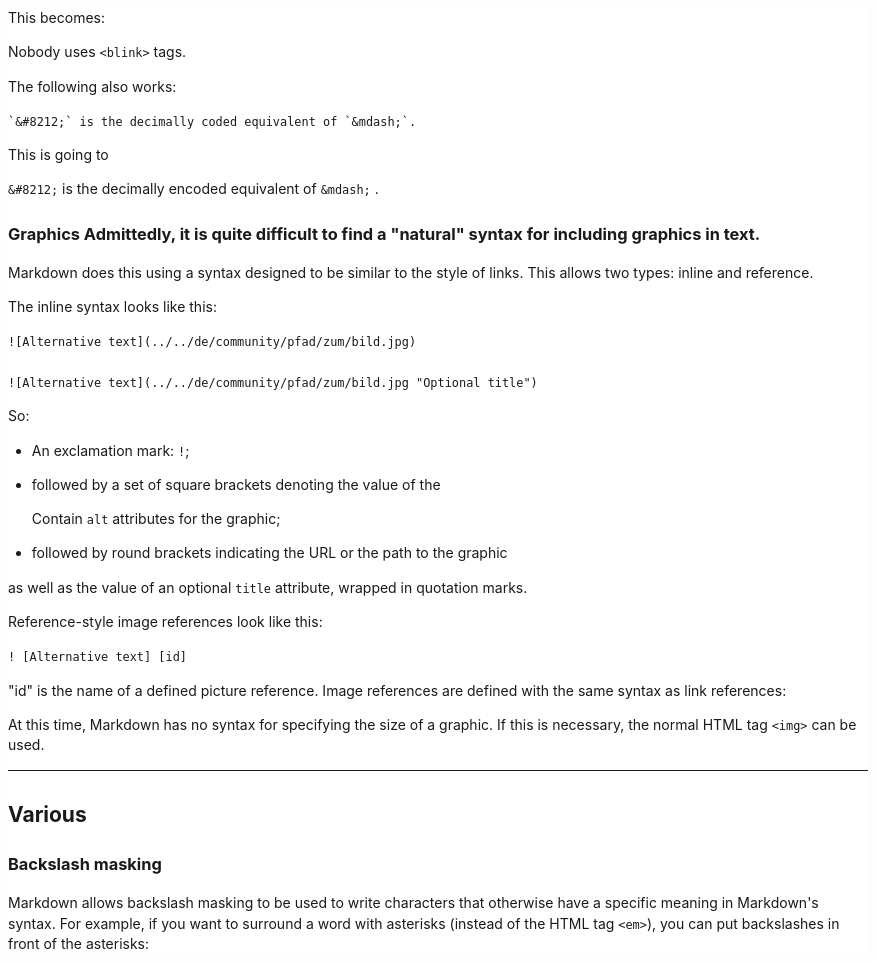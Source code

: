 This becomes:

<p>Nobody uses <code>&lt;blink&gt;</code> tags.</p>

The following also works:

    `&#8212;` is the decimally coded equivalent of `&mdash;`.

This is going to

<p><code>&amp;#8212;</code> is the decimally encoded equivalent of <code>&amp;mdash;</code> .</p>

<a id="img"></a>

### Graphics Admittedly, it is quite difficult to find a "natural" syntax for including graphics in text.
Markdown does this using a syntax designed to be similar to the style of links. This allows two types: inline and reference.

The inline syntax looks like this:

    ![Alternative text](../../de/community/pfad/zum/bild.jpg)

    ![Alternative text](../../de/community/pfad/zum/bild.jpg "Optional title")

So:

* An exclamation mark: `!`;
* followed by a set of square brackets denoting the value of the

    Contain `alt` attributes for the graphic;

* followed by round brackets indicating the URL or the path to the graphic

as well as the value of an optional `title` attribute, wrapped in quotation marks.

Reference-style image references look like this:

    ! [Alternative text] [id]

"id" is the name of a defined picture reference. Image references are defined with the same syntax as link references:

[id]: url/zur/grafik  "Optionales title-Attribut"

At this time, Markdown has no syntax for specifying the size of a graphic. If this is necessary, the normal HTML tag `<img>` can be used.

* * *

<div id="misc"></div>

## Various
<a id="backslash"></a>

### Backslash masking
Markdown allows backslash masking to be used to write characters that otherwise have a specific meaning in Markdown's syntax.
For example, if you want to surround a word with asterisks (instead of the HTML tag `<em>`), you can put backslashes in front of the asterisks:


[bq]: #blockquote
[l]:  #list
[id]: http://example.com/  "Optionalen Titel hier eintragen"
[foo]: http://example.com/  "Optionaler Titel"
[foo]: http://example.com/  'Optionaler Titel'
[foo]: http://example.com/  (Optionaler Titel)
[id]: <http://example.com/>  "Optionaler Titel hier"
[id]: http://example.com/langer/pfad/zu/seite
[Google]: http://google.com/
[Daring Fireball]: http://daringfireball.net/
[1]: http://google.com/        "Google"
[2]: http://search.yahoo.com/  "Yahoo Search"
[3]: http://search.msn.com/    "MSN Search"
[google]: http://google.com/       "Google"
[yahoo]: http://search.yahoo.com/  "Yahoo Search"
[msn]: http://search.msn.com/      "MSN Search"
[by-sa]: http://creativecommons.org/licenses/by-sa/4.0/deed.de
[jg]: http://daringfireball.net/
[md]: http://daringfireball.net/projects/markdown/
[osd]: http://daringfireball.net/projects/markdown/syntax
